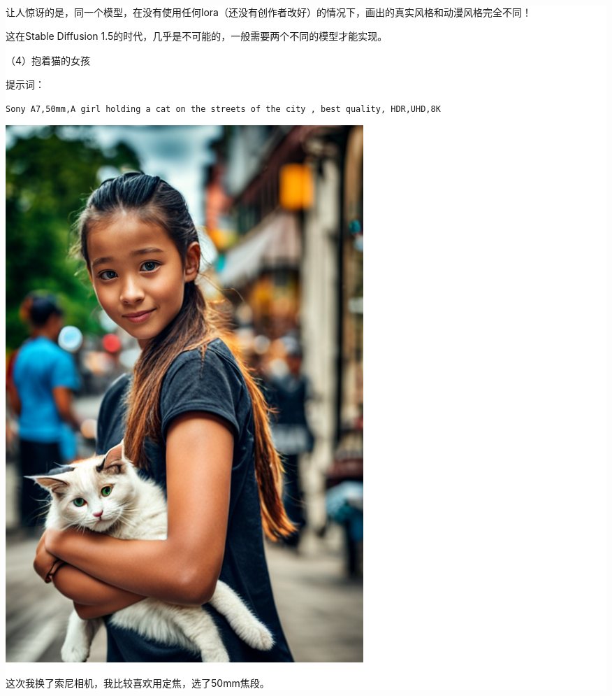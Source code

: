 让人惊讶的是，同一个模型，在没有使用任何lora（还没有创作者改好）的情况下，画出的真实风格和动漫风格完全不同！

这在Stable Diffusion 1.5的时代，几乎是不可能的，一般需要两个不同的模型才能实现。

（4）抱着猫的女孩

提示词：

```bash
Sony A7,50mm,A girl holding a cat on the streets of the city , best quality, HDR,UHD,8K
```

![img](./文生图模型—SDXL.assets/v2-fc9eea958b19221775d44ef40dddc539_720w.png)

这次我换了索尼相机，我比较喜欢用定焦，选了50mm焦段。
